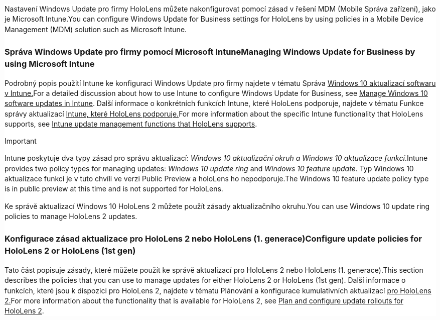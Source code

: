<span data-ttu-id="4e753-120">Nastavení Windows Update pro firmy HoloLens můžete nakonfigurovat pomocí zásad v řešení MDM (Mobile Správa zařízení), jako je Microsoft Intune.</span><span class="sxs-lookup"><span data-stu-id="4e753-120">You can configure Windows Update for Business settings for HoloLens by using policies in a Mobile Device Management (MDM) solution such as Microsoft Intune.</span></span>

### <a name="managing-windows-update-for-business-by-using-microsoft-intune"></a><span data-ttu-id="4e753-121">Správa Windows Update pro firmy pomocí Microsoft Intune</span><span class="sxs-lookup"><span data-stu-id="4e753-121">Managing Windows Update for Business by using Microsoft Intune</span></span>

<span data-ttu-id="4e753-122">Podrobný popis použití Intune ke konfiguraci Windows Update pro firmy najdete v tématu Správa [Windows 10 aktualizací softwaru v Intune.](https://docs.microsoft.com/intune/protect/windows-update-for-business-configure)</span><span class="sxs-lookup"><span data-stu-id="4e753-122">For a detailed discussion about how to use Intune to configure Windows Update for Business, see [Manage Windows 10 software updates in Intune](https://docs.microsoft.com/intune/protect/windows-update-for-business-configure).</span></span> <span data-ttu-id="4e753-123">Další informace o konkrétních funkcích Intune, které HoloLens podporuje, najdete v tématu Funkce správy aktualizací [Intune, které HoloLens podporuje.](#intune-update-management-functions-that-hololens-supports)</span><span class="sxs-lookup"><span data-stu-id="4e753-123">For more information about the specific Intune functionality that HoloLens supports, see [Intune update management functions that HoloLens supports](#intune-update-management-functions-that-hololens-supports).</span></span>

> [!IMPORTANT]  
> <span data-ttu-id="4e753-124">Intune poskytuje dva typy zásad pro správu aktualizací: *Windows 10 aktualizační okruh* *a Windows 10 aktualizace funkcí*.</span><span class="sxs-lookup"><span data-stu-id="4e753-124">Intune provides two policy types for managing updates: *Windows 10 update ring* and *Windows 10 feature update*.</span></span> <span data-ttu-id="4e753-125">Typ Windows 10 aktualizace funkcí je v tuto chvíli ve verzi Public Preview a holoLens ho nepodporuje.</span><span class="sxs-lookup"><span data-stu-id="4e753-125">The Windows 10 feature update policy type is in public preview at this time and is not supported for HoloLens.</span></span>
>  
> <span data-ttu-id="4e753-126">Ke správě aktualizací Windows 10 HoloLens 2 můžete použít zásady aktualizačního okruhu.</span><span class="sxs-lookup"><span data-stu-id="4e753-126">You can use Windows 10 update ring policies to manage HoloLens 2 updates.</span></span>

### <a name="configure-update-policies-for-hololens-2-or-hololens-1st-gen"></a><span data-ttu-id="4e753-127">Konfigurace zásad aktualizace pro HoloLens 2 nebo HoloLens (1. generace)</span><span class="sxs-lookup"><span data-stu-id="4e753-127">Configure update policies for HoloLens 2 or HoloLens (1st gen)</span></span>

<span data-ttu-id="4e753-128">Tato část popisuje zásady, které můžete použít ke správě aktualizací pro HoloLens 2 nebo HoloLens (1. generace).</span><span class="sxs-lookup"><span data-stu-id="4e753-128">This section describes the policies that you can use to manage updates for either HoloLens 2 or HoloLens (1st gen).</span></span> <span data-ttu-id="4e753-129">Další informace o funkcích, které jsou k dispozici pro HoloLens 2, najdete v tématu Plánování a konfigurace kumulativních aktualizací [pro HoloLens 2.](#plan-and-configure-update-rollouts-for-hololens-2)</span><span class="sxs-lookup"><span data-stu-id="4e753-129">For more information about the functionality that is available for HoloLens 2, see [Plan and configure update rollouts for HoloLens 2](#plan-and-configure-update-rollouts-for-hololens-2).</span></span>

